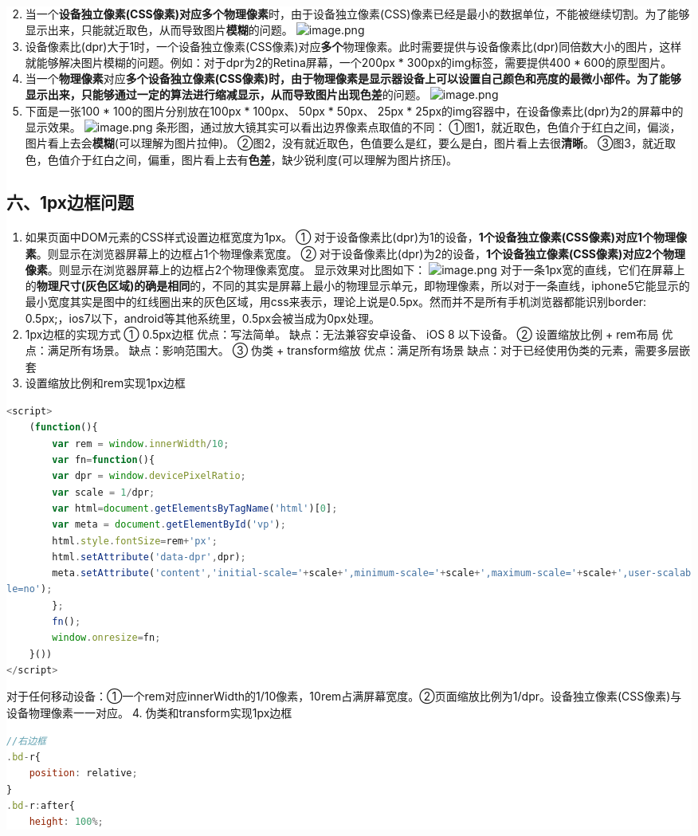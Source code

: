 2. 当一个**设备独立像素(CSS像素)**对应**多个物理像素**时，由于设备独立像素(CSS)像素已经是最小的数据单位，不能被继续切割。为了能够显示出来，只能就近取色，从而导致图片**模糊**的问题。
![image.png](http://upload-images.jianshu.io/upload_images/4989175-bc68221ff80932ec.png?imageMogr2/auto-orient/strip%7CimageView2/2/w/1240)
3. 设备像素比(dpr)大于1时，一个设备独立像素(CSS像素)对应**多个**物理像素。此时需要提供与设备像素比(dpr)同倍数大小的图片，这样就能够解决图片模糊的问题。例如：对于dpr为2的Retina屏幕，一个200px * 300px的img标签，需要提供400 * 600的原型图片。
4. 当一个**物理像素**对应**多个设备独立像素(CSS像素)**时，由于物理像素是显示器设备上可以设置自己颜色和亮度的最微小部件。为了能够显示出来，只能够通过一定的算法进行缩减显示，从而导致图片出现**色差**的问题。
![image.png](http://upload-images.jianshu.io/upload_images/4989175-a327037ec790b076.png?imageMogr2/auto-orient/strip%7CimageView2/2/w/1240)
5. 下面是一张100 * 100的图片分别放在100px * 100px、 50px * 50px、 25px * 25px的img容器中，在设备像素比(dpr)为2的屏幕中的显示效果。
![image.png](http://upload-images.jianshu.io/upload_images/4989175-6e9456edaa4717aa.png?imageMogr2/auto-orient/strip%7CimageView2/2/w/1240)
条形图，通过放大镜其实可以看出边界像素点取值的不同：
①图1，就近取色，色值介于红白之间，偏淡，图片看上去会**模糊**(可以理解为图片拉伸)。
②图2，没有就近取色，色值要么是红，要么是白，图片看上去很**清晰**。
③图3，就近取色，色值介于红白之间，偏重，图片看上去有**色差**，缺少锐利度(可以理解为图片挤压)。
## 六、1px边框问题
1. 如果页面中DOM元素的CSS样式设置边框宽度为1px。
    ① 对于设备像素比(dpr)为1的设备，**1个设备独立像素(CSS像素)**对应**1个物理像素**。则显示在浏览器屏幕上的边框占1个物理像素宽度。
  ② 对于设备像素比(dpr)为2的设备，**1个设备独立像素(CSS像素)**对应**2个物理像素**。则显示在浏览器屏幕上的边框占2个物理像素宽度。
  显示效果对比图如下：
![image.png](http://upload-images.jianshu.io/upload_images/4989175-12da3fae0d459a68.png?imageMogr2/auto-orient/strip%7CimageView2/2/w/1240)
对于一条1px宽的直线，它们在屏幕上的**物理尺寸(灰色区域)的确是相同**的，不同的其实是屏幕上最小的物理显示单元，即物理像素，所以对于一条直线，iphone5它能显示的最小宽度其实是图中的红线圈出来的灰色区域，用css来表示，理论上说是0.5px。然而并不是所有手机浏览器都能识别border: 0.5px;，ios7以下，android等其他系统里，0.5px会被当成为0px处理。
2. 1px边框的实现方式
	① 0.5px边框
		优点：写法简单。
		缺点：无法兼容安卓设备、 iOS 8 以下设备。
	② 设置缩放比例 + rem布局
		优点：满足所有场景。
		缺点：影响范围大。
	③ 伪类 + transform缩放
		优点：满足所有场景
		缺点：对于已经使用伪类的元素，需要多层嵌套
3.	设置缩放比例和rem实现1px边框
```javascript
<script>
    (function(){
        var rem = window.innerWidth/10;
        var fn=function(){
        var dpr = window.devicePixelRatio;
        var scale = 1/dpr;
        var html=document.getElementsByTagName('html')[0];
        var meta = document.getElementById('vp');
        html.style.fontSize=rem+'px';
        html.setAttribute('data-dpr',dpr);
        meta.setAttribute('content','initial-scale='+scale+',minimum-scale='+scale+',maximum-scale='+scale+',user-scalable=no');
        };
        fn();
        window.onresize=fn;
    }())
</script>
```
对于任何移动设备：①一个rem对应innerWidth的1/10像素，10rem占满屏幕宽度。②页面缩放比例为1/dpr。设备独立像素(CSS像素)与设备物理像素一一对应。
4. 伪类和transform实现1px边框
```javascript
//右边框 
.bd-r{
    position: relative;
}
.bd-r:after{
    height: 100%;
```